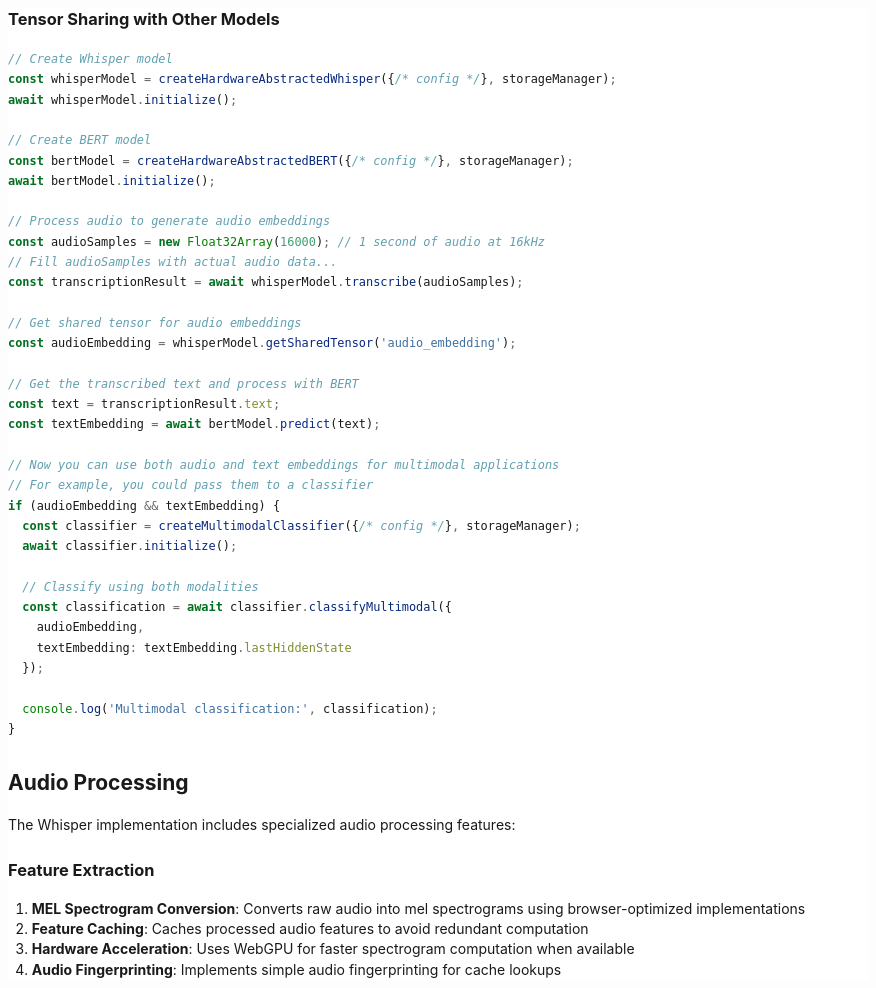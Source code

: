 ```typescript
```

### Tensor Sharing with Other Models

```typescript
// Create Whisper model
const whisperModel = createHardwareAbstractedWhisper({/* config */}, storageManager);
await whisperModel.initialize();

// Create BERT model
const bertModel = createHardwareAbstractedBERT({/* config */}, storageManager);
await bertModel.initialize();

// Process audio to generate audio embeddings
const audioSamples = new Float32Array(16000); // 1 second of audio at 16kHz
// Fill audioSamples with actual audio data...
const transcriptionResult = await whisperModel.transcribe(audioSamples);

// Get shared tensor for audio embeddings
const audioEmbedding = whisperModel.getSharedTensor('audio_embedding');

// Get the transcribed text and process with BERT
const text = transcriptionResult.text;
const textEmbedding = await bertModel.predict(text);

// Now you can use both audio and text embeddings for multimodal applications
// For example, you could pass them to a classifier
if (audioEmbedding && textEmbedding) {
  const classifier = createMultimodalClassifier({/* config */}, storageManager);
  await classifier.initialize();
  
  // Classify using both modalities
  const classification = await classifier.classifyMultimodal({
    audioEmbedding,
    textEmbedding: textEmbedding.lastHiddenState
  });
  
  console.log('Multimodal classification:', classification);
}
```

## Audio Processing

The Whisper implementation includes specialized audio processing features:

### Feature Extraction

1. **MEL Spectrogram Conversion**: Converts raw audio into mel spectrograms using browser-optimized implementations
2. **Feature Caching**: Caches processed audio features to avoid redundant computation
3. **Hardware Acceleration**: Uses WebGPU for faster spectrogram computation when available
4. **Audio Fingerprinting**: Implements simple audio fingerprinting for cache lookups
